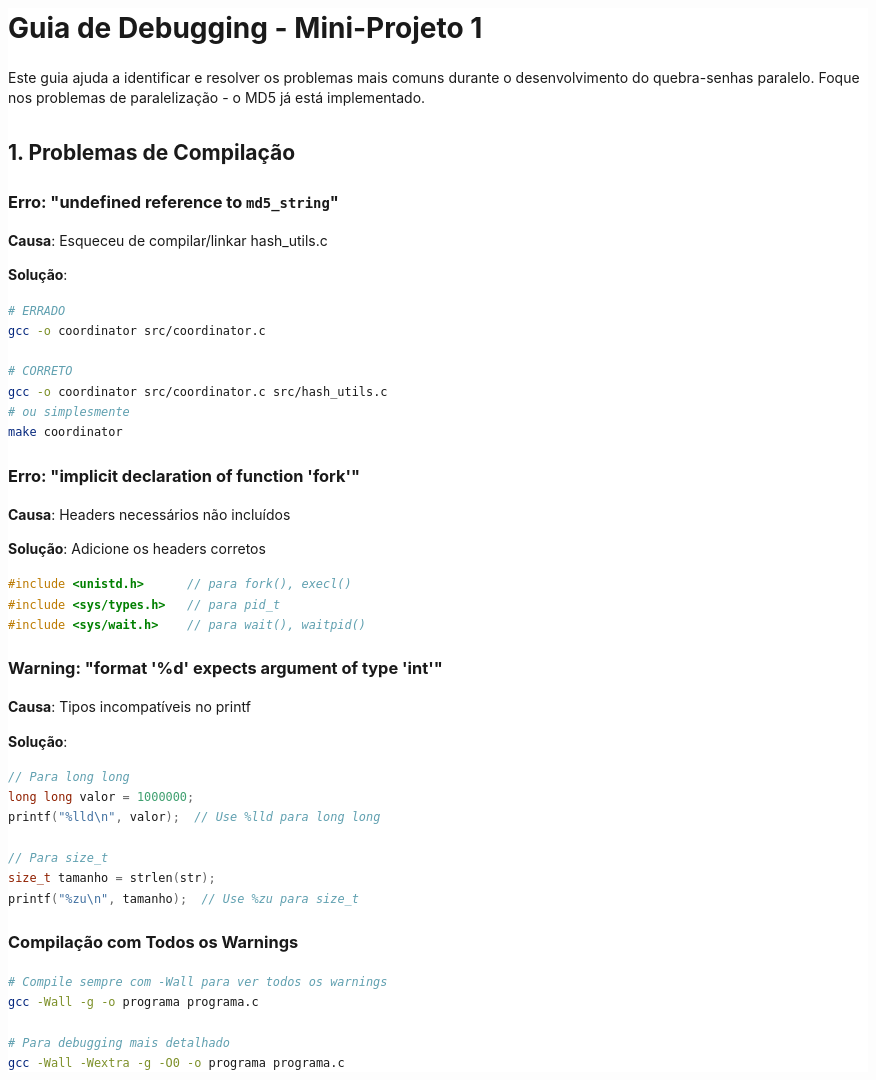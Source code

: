# Guia de Debugging - Mini-Projeto 1

Este guia ajuda a identificar e resolver os problemas mais comuns durante o desenvolvimento do quebra-senhas paralelo. Foque nos problemas de paralelização - o MD5 já está implementado.

## 1. Problemas de Compilação

### Erro: "undefined reference to `md5_string`"

**Causa**: Esqueceu de compilar/linkar hash_utils.c

**Solução**:
```bash
# ERRADO
gcc -o coordinator src/coordinator.c

# CORRETO
gcc -o coordinator src/coordinator.c src/hash_utils.c
# ou simplesmente
make coordinator
```

### Erro: "implicit declaration of function 'fork'"

**Causa**: Headers necessários não incluídos

**Solução**: Adicione os headers corretos
```c
#include <unistd.h>      // para fork(), execl()
#include <sys/types.h>   // para pid_t
#include <sys/wait.h>    // para wait(), waitpid()
```

### Warning: "format '%d' expects argument of type 'int'"

**Causa**: Tipos incompatíveis no printf

**Solução**:
```c
// Para long long
long long valor = 1000000;
printf("%lld\n", valor);  // Use %lld para long long

// Para size_t
size_t tamanho = strlen(str);
printf("%zu\n", tamanho);  // Use %zu para size_t
```

### Compilação com Todos os Warnings

```bash
# Compile sempre com -Wall para ver todos os warnings
gcc -Wall -g -o programa programa.c

# Para debugging mais detalhado
gcc -Wall -Wextra -g -O0 -o programa programa.c
```
